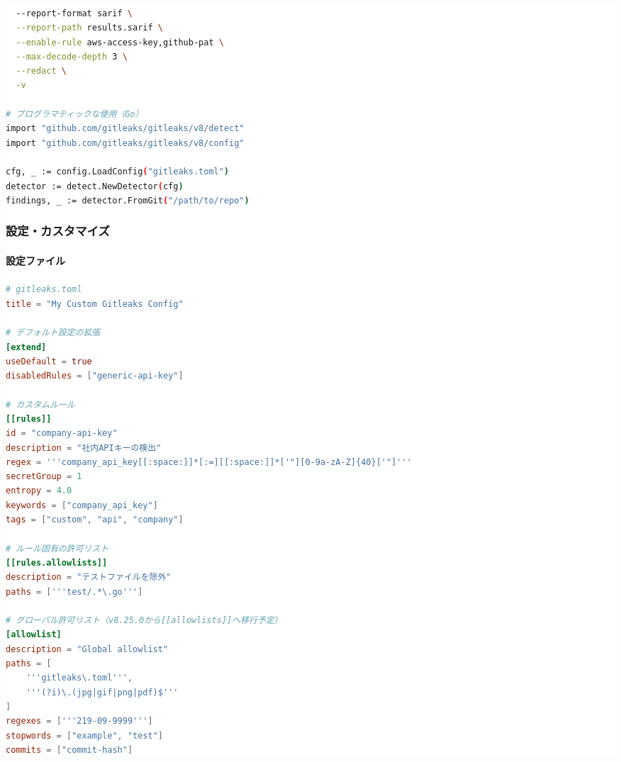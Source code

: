 ```bash
  --report-format sarif \
  --report-path results.sarif \
  --enable-rule aws-access-key,github-pat \
  --max-decode-depth 3 \
  --redact \
  -v

# プログラマティックな使用（Go）
import "github.com/gitleaks/gitleaks/v8/detect"
import "github.com/gitleaks/gitleaks/v8/config"

cfg, _ := config.LoadConfig("gitleaks.toml")
detector := detect.NewDetector(cfg)
findings, _ := detector.FromGit("/path/to/repo")
```

### 設定・カスタマイズ
#### 設定ファイル
```toml
# gitleaks.toml
title = "My Custom Gitleaks Config"

# デフォルト設定の拡張
[extend]
useDefault = true
disabledRules = ["generic-api-key"]

# カスタムルール
[[rules]]
id = "company-api-key"
description = "社内APIキーの検出"
regex = '''company_api_key[[:space:]]*[:=][[:space:]]*['"][0-9a-zA-Z]{40}['"]'''
secretGroup = 1
entropy = 4.0
keywords = ["company_api_key"]
tags = ["custom", "api", "company"]

# ルール固有の許可リスト
[[rules.allowlists]]
description = "テストファイルを除外"
paths = ['''test/.*\.go''']

# グローバル許可リスト（v8.25.0から[[allowlists]]へ移行予定）
[allowlist]
description = "Global allowlist"
paths = [
    '''gitleaks\.toml''',
    '''(?i)\.(jpg|gif|png|pdf)$'''
]
regexes = ['''219-09-9999''']
stopwords = ["example", "test"]
commits = ["commit-hash"]
```
